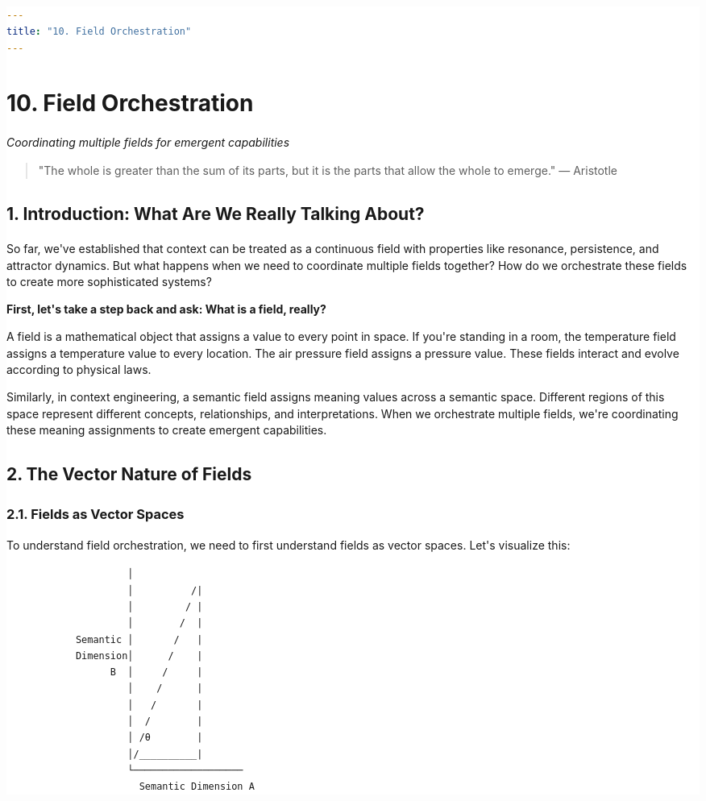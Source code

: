 ```yaml
---
title: "10. Field Orchestration"
---
```


# 10. Field Orchestration

_Coordinating multiple fields for emergent capabilities_

> "The whole is greater than the sum of its parts, but it is the parts that allow the whole to emerge."
> — Aristotle

## 1. Introduction: What Are We Really Talking About?

So far, we've established that context can be treated as a continuous field with properties like resonance, persistence, and attractor dynamics. But what happens when we need to coordinate multiple fields together? How do we orchestrate these fields to create more sophisticated systems?

**First, let's take a step back and ask: What is a field, really?**

A field is a mathematical object that assigns a value to every point in space. If you're standing in a room, the temperature field assigns a temperature value to every location. The air pressure field assigns a pressure value. These fields interact and evolve according to physical laws.

Similarly, in context engineering, a semantic field assigns meaning values across a semantic space. Different regions of this space represent different concepts, relationships, and interpretations. When we orchestrate multiple fields, we're coordinating these meaning assignments to create emergent capabilities.

## 2. The Vector Nature of Fields

### 2.1. Fields as Vector Spaces

To understand field orchestration, we need to first understand fields as vector spaces. Let's visualize this:

```
                     │
                     │          /|
                     │         / |
                     │        /  |
            Semantic │       /   |
            Dimension│      /    |
                  B  │     /     |
                     │    /      |
                     │   /       |
                     │  /        |
                     │ /θ        |
                     │/__________|
                     └───────────────────
                       Semantic Dimension A
```
